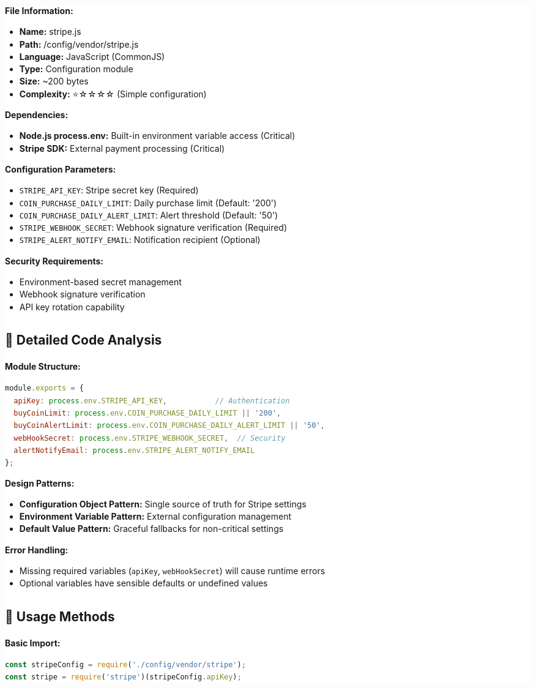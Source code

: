 **File Information:**
- **Name:** stripe.js
- **Path:** /config/vendor/stripe.js
- **Language:** JavaScript (CommonJS)
- **Type:** Configuration module
- **Size:** ~200 bytes
- **Complexity:** ⭐☆☆☆☆ (Simple configuration)

**Dependencies:**
- **Node.js process.env:** Built-in environment variable access (Critical)
- **Stripe SDK:** External payment processing (Critical)

**Configuration Parameters:**
- `STRIPE_API_KEY`: Stripe secret key (Required)
- `COIN_PURCHASE_DAILY_LIMIT`: Daily purchase limit (Default: '200')
- `COIN_PURCHASE_DAILY_ALERT_LIMIT`: Alert threshold (Default: '50')
- `STRIPE_WEBHOOK_SECRET`: Webhook signature verification (Required)
- `STRIPE_ALERT_NOTIFY_EMAIL`: Notification recipient (Optional)

**Security Requirements:**
- Environment-based secret management
- Webhook signature verification
- API key rotation capability

## 📝 Detailed Code Analysis

**Module Structure:**
```javascript
module.exports = {
  apiKey: process.env.STRIPE_API_KEY,           // Authentication
  buyCoinLimit: process.env.COIN_PURCHASE_DAILY_LIMIT || '200',
  buyCoinAlertLimit: process.env.COIN_PURCHASE_DAILY_ALERT_LIMIT || '50',
  webHookSecret: process.env.STRIPE_WEBHOOK_SECRET,  // Security
  alertNotifyEmail: process.env.STRIPE_ALERT_NOTIFY_EMAIL
};
```

**Design Patterns:**
- **Configuration Object Pattern:** Single source of truth for Stripe settings
- **Environment Variable Pattern:** External configuration management
- **Default Value Pattern:** Graceful fallbacks for non-critical settings

**Error Handling:**
- Missing required variables (`apiKey`, `webHookSecret`) will cause runtime errors
- Optional variables have sensible defaults or undefined values

## 🚀 Usage Methods

**Basic Import:**
```javascript
const stripeConfig = require('./config/vendor/stripe');
const stripe = require('stripe')(stripeConfig.apiKey);
```
